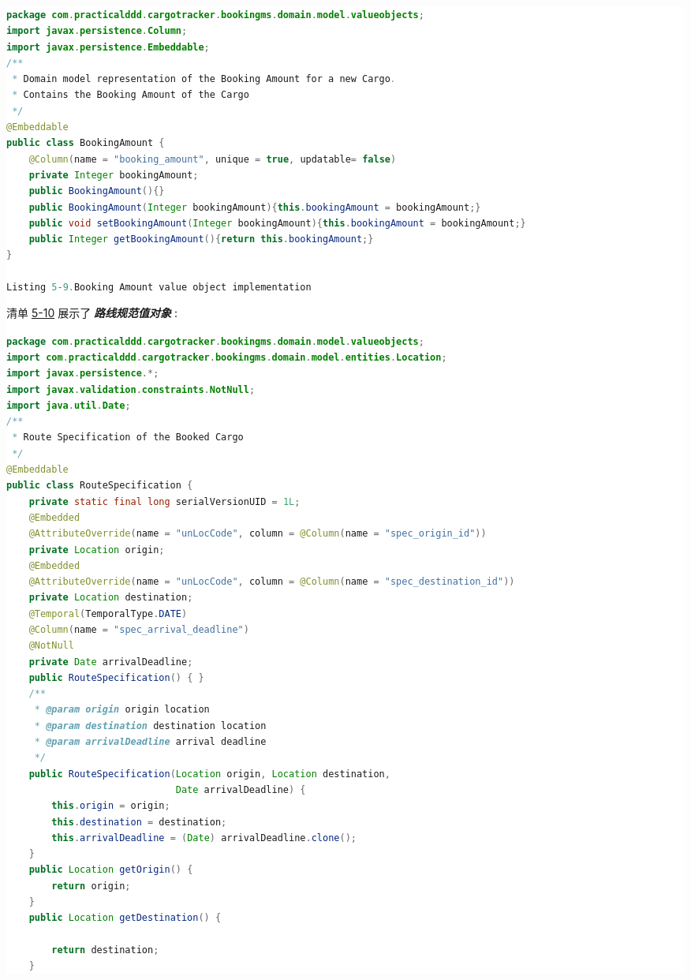 ```java
package com.practicalddd.cargotracker.bookingms.domain.model.valueobjects;
import javax.persistence.Column;
import javax.persistence.Embeddable;
/**
 * Domain model representation of the Booking Amount for a new Cargo.
 * Contains the Booking Amount of the Cargo
 */
@Embeddable
public class BookingAmount {
    @Column(name = "booking_amount", unique = true, updatable= false)
    private Integer bookingAmount;
    public BookingAmount(){}
    public BookingAmount(Integer bookingAmount){this.bookingAmount = bookingAmount;}
    public void setBookingAmount(Integer bookingAmount){this.bookingAmount = bookingAmount;}
    public Integer getBookingAmount(){return this.bookingAmount;}
}

Listing 5-9.Booking Amount value object implementation

```

清单 [5-10](#PC11) 展示了 ***路线规范值对象*** :

```java
package com.practicalddd.cargotracker.bookingms.domain.model.valueobjects;
import com.practicalddd.cargotracker.bookingms.domain.model.entities.Location;
import javax.persistence.*;
import javax.validation.constraints.NotNull;
import java.util.Date;
/**
 * Route Specification of the Booked Cargo
 */
@Embeddable
public class RouteSpecification {
    private static final long serialVersionUID = 1L;
    @Embedded
    @AttributeOverride(name = "unLocCode", column = @Column(name = "spec_origin_id"))
    private Location origin;
    @Embedded
    @AttributeOverride(name = "unLocCode", column = @Column(name = "spec_destination_id"))
    private Location destination;
    @Temporal(TemporalType.DATE)
    @Column(name = "spec_arrival_deadline")
    @NotNull
    private Date arrivalDeadline;
    public RouteSpecification() { }
    /**
     * @param origin origin location
     * @param destination destination location
     * @param arrivalDeadline arrival deadline
     */
    public RouteSpecification(Location origin, Location destination,
                              Date arrivalDeadline) {
        this.origin = origin;
        this.destination = destination;
        this.arrivalDeadline = (Date) arrivalDeadline.clone();
    }
    public Location getOrigin() {
        return origin;
    }
    public Location getDestination() {

        return destination;
    }
```